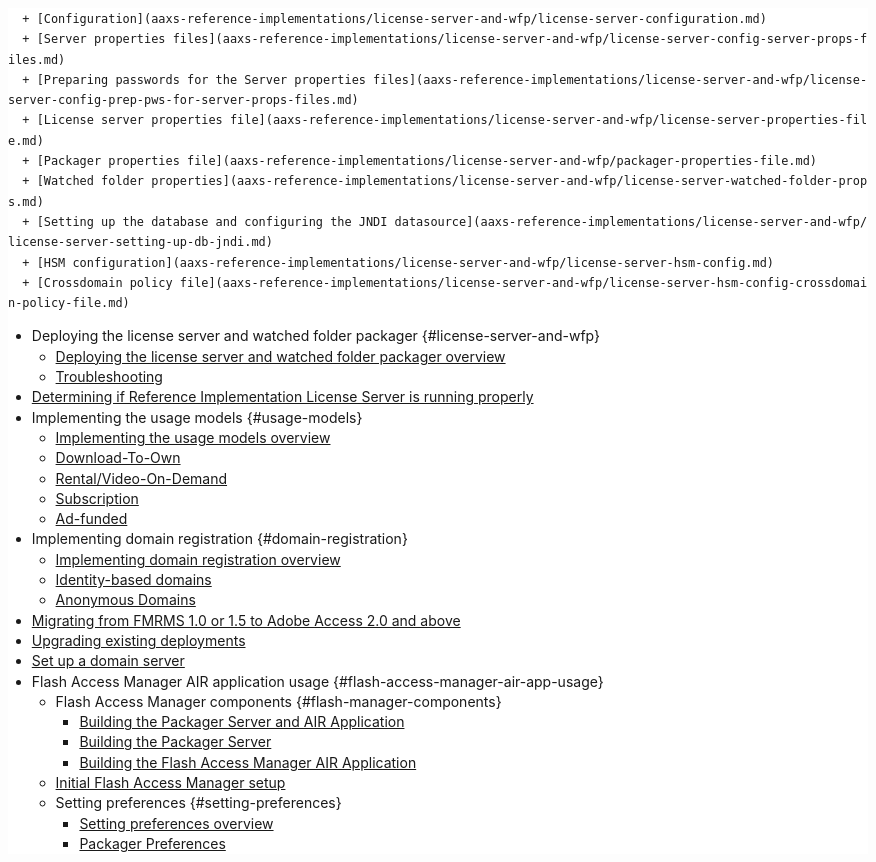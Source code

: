       + [Configuration](aaxs-reference-implementations/license-server-and-wfp/license-server-configuration.md)
      + [Server properties files](aaxs-reference-implementations/license-server-and-wfp/license-server-config-server-props-files.md)
      + [Preparing passwords for the Server properties files](aaxs-reference-implementations/license-server-and-wfp/license-server-config-prep-pws-for-server-props-files.md)
      + [License server properties file](aaxs-reference-implementations/license-server-and-wfp/license-server-properties-file.md)
      + [Packager properties file](aaxs-reference-implementations/license-server-and-wfp/packager-properties-file.md)
      + [Watched folder properties](aaxs-reference-implementations/license-server-and-wfp/license-server-watched-folder-props.md)
      + [Setting up the database and configuring the JNDI datasource](aaxs-reference-implementations/license-server-and-wfp/license-server-setting-up-db-jndi.md)
      + [HSM configuration](aaxs-reference-implementations/license-server-and-wfp/license-server-hsm-config.md)
      + [Crossdomain policy file](aaxs-reference-implementations/license-server-and-wfp/license-server-hsm-config-crossdomain-policy-file.md)
   + Deploying the license server and watched folder packager {#license-server-and-wfp}
      + [Deploying the license server and watched folder packager overview](aaxs-reference-implementations/deploying-license-server-and-wfp/deploying-license-server-wfp-overview.md)
      + [Troubleshooting](aaxs-reference-implementations/deploying-license-server-and-wfp/deploying-license-server-wfp-troubleshooting.md)
   + [Determining if Reference Implementation License Server is running properly](aaxs-reference-implementations/deploying-license-server-determining-ref-running.md)
   + Implementing the usage models {#usage-models}
      + [Implementing the usage models overview](aaxs-reference-implementations/deploying-license-impl-usage-models/deploying-license-impl-usage-overview.md)
      + [Download-To-Own](aaxs-reference-implementations/deploying-license-impl-usage-models/deploying-license-impl-download-to-own.md)
      + [Rental/Video-On-Demand](aaxs-reference-implementations/deploying-license-impl-usage-models/deploying-license-impl-rental-vod.md)
      + [Subscription](aaxs-reference-implementations/deploying-license-impl-usage-models/deploying-license-impl-subscription.md)
      + [Ad-funded](aaxs-reference-implementations/deploying-license-impl-usage-models/deploying-license-impl-ad-funded.md)
   + Implementing domain registration {#domain-registration}
      + [Implementing domain registration overview](aaxs-reference-implementations/impl-domain-registration/impl-domain-registration.md)
      + [Identity-based domains](aaxs-reference-implementations/impl-domain-registration/impl-domain-registration-id-based-domains.md)
      + [Anonymous Domains](aaxs-reference-implementations/impl-domain-registration/impl-domain-registration-anonymous-domains.md)
   + [Migrating from FMRMS 1.0 or 1.5 to Adobe Access   2.0 and above](aaxs-reference-implementations/license-server-migrating-fmrms-aaxs.md)
   + [Upgrading existing deployments](aaxs-reference-implementations/license-server-upgrading-existing-deplys.md)
   + [Set up a domain server](aaxs-reference-implementations/license-server-upgrading-existing-deplys-setup-ds.md)
   + Flash Access Manager AIR application usage {#flash-access-manager-air-app-usage}
      + Flash Access Manager components {#flash-manager-components}
         + [Building the Packager Server and AIR   Application](aaxs-reference-implementations/fam-air-app-usage/build-fam-air-app-usage/fam-air-app-usage-overview.md)
         + [Building the Packager Server](aaxs-reference-implementations/fam-air-app-usage/build-fam-air-app-usage/fam-air-app-usage-bld-pkg-srv.md)
         + [Building the Flash Access Manager AIR   Application](aaxs-reference-implementations/fam-air-app-usage/build-fam-air-app-usage/fam-air-app-usage-bld-fam-air-app.md)
      + [Initial Flash Access Manager setup](aaxs-reference-implementations/fam-air-app-usage/initial-fam-setup.md)
      + Setting preferences {#setting-preferences}
         + [Setting preferences overview](aaxs-reference-implementations/fam-air-app-usage/initial-fam-setup-set-prefs/initial-fam-setup-set-prefs-overview.md)
         + [Packager Preferences](aaxs-reference-implementations/fam-air-app-usage/initial-fam-setup-set-prefs/initial-fam-setup-pkg-prefs.md)